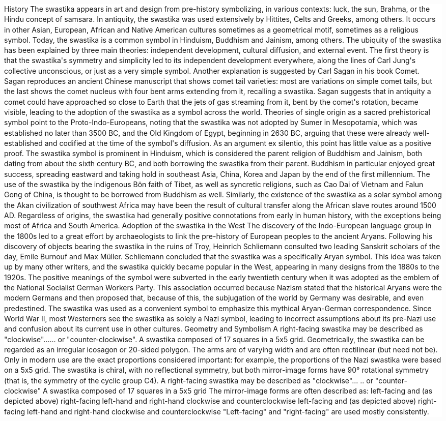 History The swastika appears in art and design from pre-history symbolizing, in various contexts: luck, the sun, Brahma, or the Hindu concept of samsara.
In antiquity, the swastika was used extensively by Hittites, Celts and Greeks, among others. It occurs in other Asian, European, African and Native American cultures sometimes as a geometrical motif, sometimes as a religious symbol. Today, the swastika is a common symbol in Hinduism, Buddhism and Jainism, among others. The ubiquity of the swastika has been explained by three main theories: independent development, cultural diffusion, and external event. The first theory is that the swastika's symmetry and simplicity led to its independent development everywhere, along the lines of Carl Jung's collective unconscious, or just as a very simple symbol. Another explanation is suggested by Carl Sagan in his book Comet.
Sagan reproduces an ancient Chinese manuscript that shows comet tail varieties: most are variations on simple comet tails, but the last shows the comet nucleus with four bent arms extending from it, recalling a swastika. Sagan suggests that in antiquity a comet could have approached so close to Earth that the jets of gas streaming from it, bent by the comet's rotation, became visible, leading to the adoption of the swastika as a symbol across the world. Theories of single origin as a sacred prehistorical symbol point to the Proto-Indo-Europeans, noting that the swastika was not adopted by Sumer in Mesopotamia, which was established no later than 3500 BC, and the Old Kingdom of Egypt, beginning in 2630 BC, arguing that these were already well-established and codified at the time of the symbol's diffusion. As an argument ex silentio, this point has little value as a positive proof. The swastika symbol is prominent in Hinduism, which is considered the parent religion of Buddhism and Jainism, both dating from about the sixth century BC, and both borrowing the swastika from their parent. Buddhism in particular enjoyed great success, spreading eastward and taking hold in southeast Asia, China, Korea and Japan by the end of the first millennium.
The use of the swastika by the indigenous Bön faith of Tibet, as well as syncretic religions, such as Cao Dai of Vietnam and Falun Gong of China, is thought to be borrowed from Buddhism as well. Similarly, the existence of the swastika as a solar symbol among the Akan civilization of southwest Africa may have been the result of cultural transfer along the African slave routes around 1500 AD. Regardless of origins, the swastika had generally positive connotations from early in human history, with the exceptions being most of Africa and South America.
Adoption of the swastika in the West The discovery of the Indo-European language group in the 1800s led to a great effort by archaeologists to link the pre-history of European peoples to the ancient Aryans.
Following his discovery of objects bearing the swastika in the ruins of Troy, Heinrich Schliemann consulted two leading Sanskrit scholars of the day, Emile Burnouf and Max Müller.
Schliemann concluded that the swastika was a specifically Aryan symbol. This idea was taken up by many other writers, and the swastika quickly became popular in the West, appearing in many designs from the 1880s to the 1920s. The positive meanings of the symbol were subverted in the early twentieth century when it was adopted as the emblem of the National Socialist German Workers Party.
This association occurred because Nazism stated that the historical Aryans were the modern Germans and then proposed that, because of this, the subjugation of the world by Germany was desirable, and even predestined.
The swastika was used as a convenient symbol to emphasize this mythical Aryan-German correspondence.
Since World War II, most Westerners see the swastika as solely a Nazi symbol, leading to incorrect assumptions about its pre-Nazi use and confusion about its current use in other cultures.
Geometry and Symbolism A right-facing swastika may be described as "clockwise"...... or "counter-clockwise". A swastika composed of 17 squares in a 5x5 grid. Geometrically, the swastika can be regarded as an irregular icosagon or 20-sided polygon. The arms are of varying width and are often rectilinear (but need not be). Only in modern use are the exact proportions considered important: for example, the proportions of the Nazi swastika were based on a 5x5 grid. The swastika is chiral, with no reflectional symmetry, but both mirror-image forms have 90° rotational symmetry (that is, the symmetry of the cyclic group C4).
A right-facing swastika may be described as "clockwise"...
.. or "counter-clockwise"
A swastika composed of 17 squares in a 5x5 grid
The mirror-image forms are often described as:
left-facing and (as depicted above) right-facing left-hand and right-hand clockwise and counterclockwise
left-facing and (as depicted above) right-facing
left-hand and right-hand
clockwise and counterclockwise
"Left-facing" and "right-facing" are used mostly consistently.